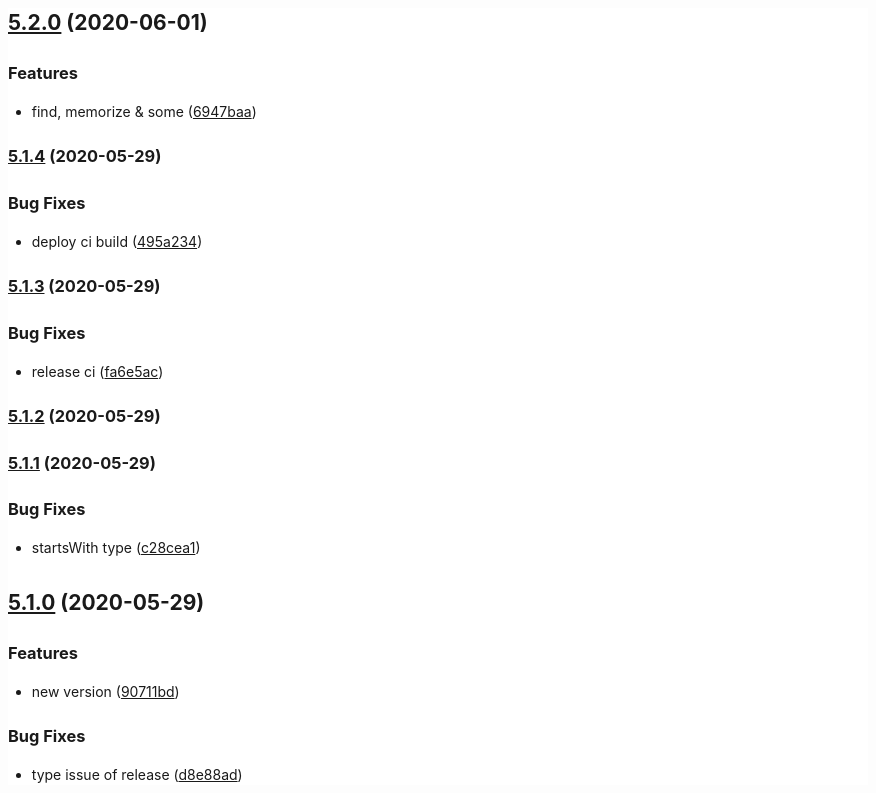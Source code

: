 ## [5.2.0](https://github.com/newdash/newdash/compare/v5.1.4...v5.2.0) (2020-06-01)


### Features

* find, memorize & some ([6947baa](https://github.com/newdash/newdash/commit/6947baa5de736574b77df50ccf2c63455832fdde))

### [5.1.4](https://github.com/newdash/newdash/compare/v5.1.3...v5.1.4) (2020-05-29)


### Bug Fixes

* deploy ci build ([495a234](https://github.com/newdash/newdash/commit/495a234eb8574ae45a54c918b72e1cd200521d45))

### [5.1.3](https://github.com/newdash/newdash/compare/v5.1.2...v5.1.3) (2020-05-29)


### Bug Fixes

* release ci ([fa6e5ac](https://github.com/newdash/newdash/commit/fa6e5aceee5ce6835ba810b1717543c1f1518931))

### [5.1.2](https://github.com/newdash/newdash/compare/v5.1.1...v5.1.2) (2020-05-29)

### [5.1.1](https://github.com/newdash/newdash/compare/v5.1.0...v5.1.1) (2020-05-29)


### Bug Fixes

* startsWith type ([c28cea1](https://github.com/newdash/newdash/commit/c28cea1579f6e5c88fa8a34c4103c855e22f138f))

## [5.1.0](https://github.com/newdash/newdash/compare/v0.0.4...v5.1.0) (2020-05-29)


### Features

* new version ([90711bd](https://github.com/newdash/newdash/commit/90711bd615570f989c8cc17d4d46a904ba42801a))


### Bug Fixes

* type issue of release ([d8e88ad](https://github.com/newdash/newdash/commit/d8e88adebfd2212ac90356ec80cd50ad558f7065))
